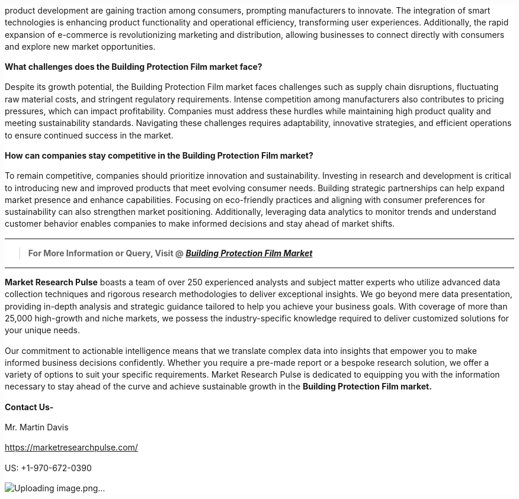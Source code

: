 product development are gaining traction among consumers, prompting manufacturers to innovate. The integration of smart technologies is enhancing product functionality and operational efficiency, transforming user experiences. Additionally, the rapid expansion of e-commerce is revolutionizing marketing and distribution, allowing businesses to connect directly with consumers and explore new market opportunities.</p><p><strong>What challenges does the Building Protection Film market face?</strong></p><p>Despite its growth potential, the Building Protection Film market faces challenges such as supply chain disruptions, fluctuating raw material costs, and stringent regulatory requirements. Intense competition among manufacturers also contributes to pricing pressures, which can impact profitability. Companies must address these hurdles while maintaining high product quality and meeting sustainability standards. Navigating these challenges requires adaptability, innovative strategies, and efficient operations to ensure continued success in the market.</p><p><strong>How can companies stay competitive in the Building Protection Film market?</strong></p><p>To remain competitive, companies should prioritize innovation and sustainability. Investing in research and development is critical to introducing new and improved products that meet evolving consumer needs. Building strategic partnerships can help expand market presence and enhance capabilities. Focusing on eco-friendly practices and aligning with consumer preferences for sustainability can also strengthen market positioning. Additionally, leveraging data analytics to monitor trends and understand customer behavior enables companies to make informed decisions and stay ahead of market shifts.</p><hr /><blockquote><p><strong>For More Information or Query, Visit @&nbsp;<em><a href="https://marketresearchpulse.com/report/114149/building-protection-film-market?utm_source=Linkedin&utm_medium=029">Building Protection Film Market</a></em></strong></p></blockquote><hr /><p><strong>Market Research Pulse</strong> boasts a team of over 250 experienced analysts and subject matter experts who utilize advanced data collection techniques and rigorous research methodologies to deliver exceptional insights. We go beyond mere data presentation, providing in-depth analysis and strategic guidance tailored to help you achieve your business goals. With coverage of more than 25,000 high-growth and niche markets, we possess the industry-specific knowledge required to deliver customized solutions for your unique needs.</p><p>Our commitment to actionable intelligence means that we translate complex data into insights that empower you to make informed business decisions confidently. Whether you require a pre-made report or a bespoke research solution, we offer a variety of options to suit your specific requirements. Market Research Pulse is dedicated to equipping you with the information necessary to stay ahead of the curve and achieve sustainable growth in the <strong>Building Protection Film market.</strong></p><p><strong>Contact Us-</strong></p><p>Mr. Martin Davis</p><p>https://marketresearchpulse.com/</p><p>US: +1-970-672-0390</p>
![Uploading image.png…]()
